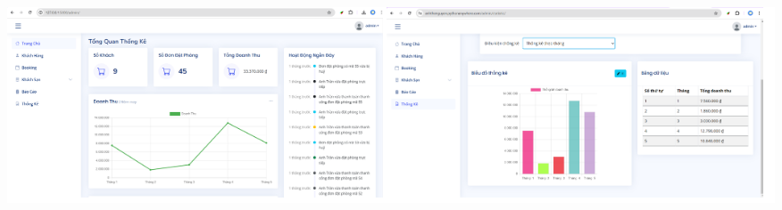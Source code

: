 <img src="./readme/admin_page.png" width="49%"></img>
<img src="./readme/admin_statistic.png" width="49%"></img>